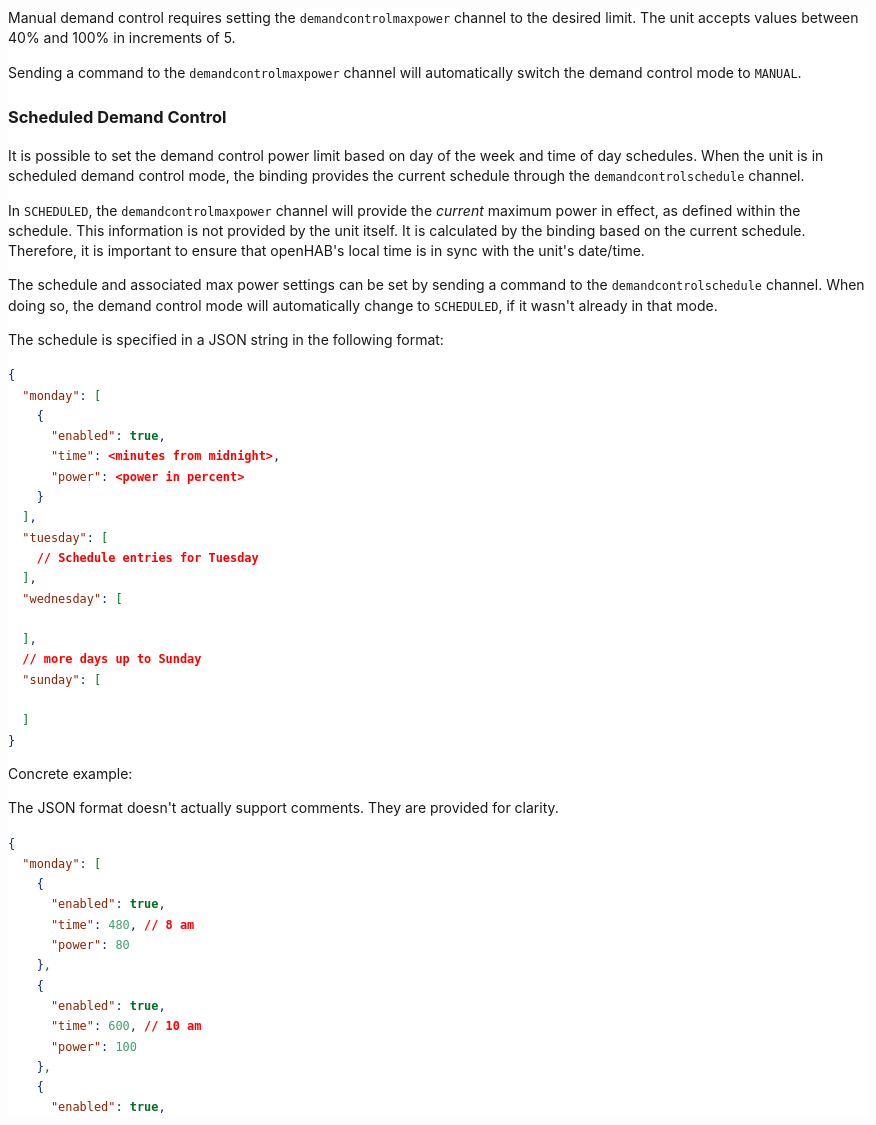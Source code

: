 Manual demand control requires setting the `demandcontrolmaxpower` channel to the desired limit.
The unit accepts values between 40% and 100% in increments of 5.

Sending a command to the `demandcontrolmaxpower` channel will automatically switch the demand control mode to `MANUAL`.

### Scheduled Demand Control

It is possible to set the demand control power limit based on day of the week and time of day schedules.
When the unit is in scheduled demand control mode, the binding provides the current schedule through the `demandcontrolschedule` channel.

In `SCHEDULED`, the `demandcontrolmaxpower` channel will provide the _current_ maximum power in effect, as defined within the schedule.
This information is not provided by the unit itself.
It is calculated by the binding based on the current schedule.
Therefore, it is important to ensure that openHAB's local time is in sync with the unit's date/time.

The schedule and associated max power settings can be set by sending a command to the `demandcontrolschedule` channel.
When doing so, the demand control mode will automatically change to `SCHEDULED`, if it wasn't already in that mode.

The schedule is specified in a JSON string in the following format:

```json
{
  "monday": [
    {
      "enabled": true,
      "time": <minutes from midnight>,
      "power": <power in percent>
    }
  ],
  "tuesday": [
    // Schedule entries for Tuesday
  ],
  "wednesday": [

  ],
  // more days up to Sunday
  "sunday": [

  ]
}
```

Concrete example:

The JSON format doesn't actually support comments. They are provided for clarity.

```json
{
  "monday": [
    {
      "enabled": true,
      "time": 480, // 8 am
      "power": 80
    },
    {
      "enabled": true,
      "time": 600, // 10 am
      "power": 100
    },
    {
      "enabled": true,
```